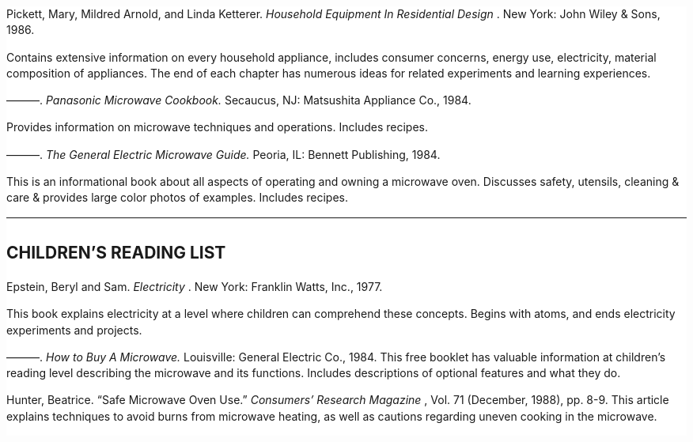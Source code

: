 Pickett, Mary, Mildred Arnold, and Linda Ketterer.
<i>
Household Equipment In Residential Design
</i>
. New York: John Wiley &amp; Sons, 1986.
</p>
<p>
Contains extensive information on every household appliance, includes consumer concerns, energy use, electricity, material composition of appliances. The end of each chapter has numerous ideas for related experiments and learning experiences.
</p>
<p>
———.
<i>
Panasonic Microwave Cookbook.
</i>
Secaucus, NJ: Matsushita Appliance Co., 1984.
</p>
<p>
Provides information on microwave techniques and operations. Includes recipes.
</p>
<p>
———.
<i>
The General Electric Microwave Guide.
</i>
Peoria, IL: Bennett Publishing, 1984.
</p>
<p>
This is an informational book about all aspects of operating and owning a microwave oven. Discusses safety, utensils, cleaning &amp; care &amp; provides large color photos of examples. Includes recipes.
</p>
<hr/>
<h2>
CHILDREN’S READING LIST
</h2>
Epstein, Beryl and Sam.
<i>
Electricity
</i>
. New York: Franklin Watts, Inc., 1977.
<p>
This book explains electricity at a level where children can comprehend these concepts. Begins with atoms, and ends electricity experiments and projects.
</p>
<p>
———.
<i>
How to Buy A Microwave.
</i>
Louisville: General Electric Co., 1984. This free booklet has valuable information at children’s reading level describing the microwave and its functions. Includes descriptions of optional features and what they do.
</p>
<p>
Hunter, Beatrice. “Safe Microwave Oven Use.”
<i>
Consumers’ Research Magazine
</i>
, Vol. 71 (December, 1988), pp. 8-9. This article explains techniques to avoid burns from microwave heating, as well as cautions regarding uneven cooking in the microwave.
</p>
<table border="0">